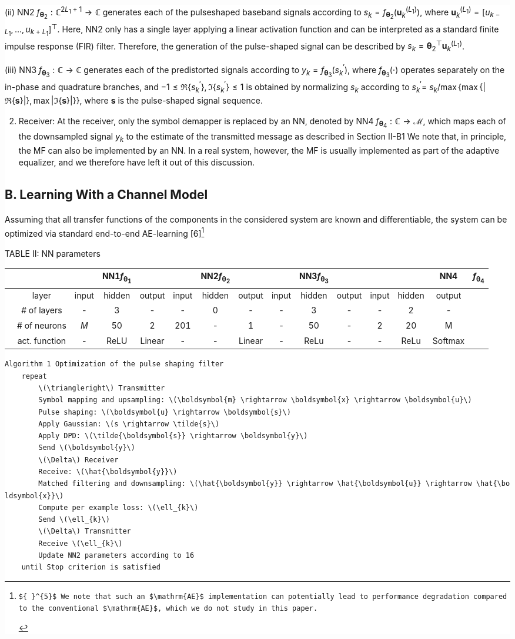 (ii) NN2 $f_{\boldsymbol{\theta}_{2}}: \mathbb{C}^{2 L_{1}+1} \rightarrow \mathbb{C}$ generates each of the pulseshaped baseband signals according to $s_{k}=f_{\boldsymbol{\theta}_{2}}\left(\boldsymbol{u}_{k}^{\left(L_{1}\right)}\right)$, where $\boldsymbol{u}_{k}^{\left(L_{1}\right)}=\left[u_{k-L_{1}}, \ldots, u_{k+L_{1}}\right]^{\top}$. Here, NN2 only has a single layer applying a linear activation function and can be interpreted as a standard finite impulse response (FIR) filter. Therefore, the generation of the pulse-shaped signal can be described by $s_{k}=\boldsymbol{\theta}_{2}^{\top} \boldsymbol{u}_{k}^{\left(L_{1}\right)}$.

(iii) NN3 $f_{\boldsymbol{\theta}_{3}}: \mathbb{C} \rightarrow \mathbb{C}$ generates each of the predistorted signals according to $y_{k}=f_{\boldsymbol{\theta}_{3}}\left(s_{k}^{\prime}\right)$, where $f_{\boldsymbol{\theta}_{3}}(\cdot)$ operates separately on the in-phase and quadrature branches, and $-1 \leq \Re\left\{s_{k}^{\prime}\right\}, \Im\left\{s_{k}^{\prime}\right\} \leq 1$ is obtained by normalizing $s_{k}$ according to $s_{k}^{\prime}=$ $\left.s_{k} / \max \{\max \{|\Re\{\boldsymbol{s}\}|\}, \max |\Im\{\boldsymbol{s}\}|\}\right\}$, where $\boldsymbol{s}$ is the pulse-shaped signal sequence.

2) Receiver: At the receiver, only the symbol demapper is replaced by an NN, denoted by NN4 $f_{\boldsymbol{\theta}_{4}}: \mathbb{C} \rightarrow \mathcal{M}$, which maps each of the downsampled signal $y_{k}$ to the estimate of the transmitted message as described in Section II-B1 We note that, in principle, the MF can also be implemented by an NN. In a real system, however, the MF is usually implemented as part of the adaptive equalizer, and we therefore have left it out of this discussion.

## B. Learning With a Channel Model

Assuming that all transfer functions of the components in the considered system are known and differentiable, the system can be optimized via standard end-to-end AE-learning [6][^5]

TABLE II: NN parameters

|  |  |  | $\mathrm{NN} 1 f_{\boldsymbol{\theta}_{1}}$ |  |  | $\mathrm{NN} 2 f_{\boldsymbol{\theta}_{2}}$ |  |  | $\mathrm{NN} 3 f_{\boldsymbol{\theta}_{3}}$ |  |  |  | $\mathrm{NN} 4$ | $f_{\boldsymbol{\theta}_{4}}$ |
| :---: | :---: | :---: | :---: | :---: | :---: | :---: | :---: | :---: | :---: | :---: | :---: | :---: | :---: | :---: |
|  | layer | input | hidden | output | input | hidden | output | input | hidden | output | input | hidden | output |  |
|  | \# of layers | - | 3 | - | - | 0 | - | - | 3 | - | - | 2 | - |  |
|  | \# of neurons | $M$ | 50 | 2 | 201 | - | 1 | - | 50 | - | 2 | 20 | M |  |
|  | act. function | - | ReLU | Linear | - | - | Linear | - | ReLu | - | - | ReLu | Softmax |  |

```
Algorithm 1 Optimization of the pulse shaping filter
    repeat
        \(\triangleright\) Transmitter
        Symbol mapping and upsampling: \(\boldsymbol{m} \rightarrow \boldsymbol{x} \rightarrow \boldsymbol{u}\)
        Pulse shaping: \(\boldsymbol{u} \rightarrow \boldsymbol{s}\)
        Apply Gaussian: \(s \rightarrow \tilde{s}\)
        Apply DPD: \(\tilde{\boldsymbol{s}} \rightarrow \boldsymbol{y}\)
        Send \(\boldsymbol{y}\)
        \(\Delta\) Receiver
        Receive: \(\hat{\boldsymbol{y}}\)
        Matched filtering and downsampling: \(\hat{\boldsymbol{y}} \rightarrow \hat{\boldsymbol{u}} \rightarrow \hat{\boldsymbol{x}}\)
        Compute per example loss: \(\ell_{k}\)
        Send \(\ell_{k}\)
        \(\Delta\) Transmitter
        Receive \(\ell_{k}\)
        Update NN2 parameters according to 16
    until Stop criterion is satisfied
```


[^0]:    Parts of this paper have been presented at the Optical Fiber Communication Conference and Exhibition (OFC), San Diego, California, USA, 2021 [1].
[^1]:    ${ }^{1}$ The complete source code to reproduce all results in this paper is available at https://github.com/JSChalmers/AE-Based-WDM-Transceivers
[^2]:    ${ }^{2}$ The "one-hot" encoding is the standard way of representing categorical values in most machine learning algorithms [37] and facilitates the minimization of the symbol error rate (SER). However, the dimension of the "one-hot" vector grows exponentially with the number of bits in each message and therefore increases the NN size. Alternative embeddings [38] and multi-hot sparse categorical cross-entropy loss can be used to alleviate this problem.
[^3]:    ${ }^{3}$ An upsampler with $N \times$ upsampling rate increases the sample rate by inserting $N-1$ zeros between samples. Moreover, the transients from the convolution operation, eg., PS filtering and matched filtering, are assumed to be removed.
[^4]:    ${ }^{4}$ This is a reasonable assumption for current generation transceivers.
[^5]:    ${ }^{5}$ We note that such an $\mathrm{AE}$ implementation can potentially lead to performance degradation compared to the conventional $\mathrm{AE}$, which we do not study in this paper.
[^6]:    ${ }^{6} \mathrm{We}$ find that training the standard $\mathrm{AE}$ at $\mathrm{SNR}=18 \mathrm{~dB}$ leads to a constellation that is more performant than the standard square 64-QAM for a range of SNRs from $0 \mathrm{~dB}$ to $26 \mathrm{~dB}$ over the AWGN channel. The SNR of the considered WDM system falls into this SNR regime.
[^7]:    ${ }^{7}$ We note that the side channels have better SER performance than the center channel as they suffer from less ICI.